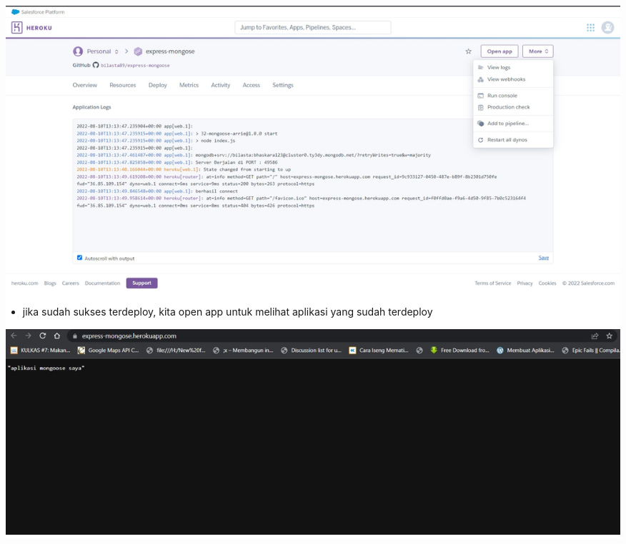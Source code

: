![deploy](asset/03-heroku.jpg)

- jika sudah sukses terdeploy, kita open app untuk melihat aplikasi yang sudah terdeploy

![deploy](asset/04-heroku.jpg)
